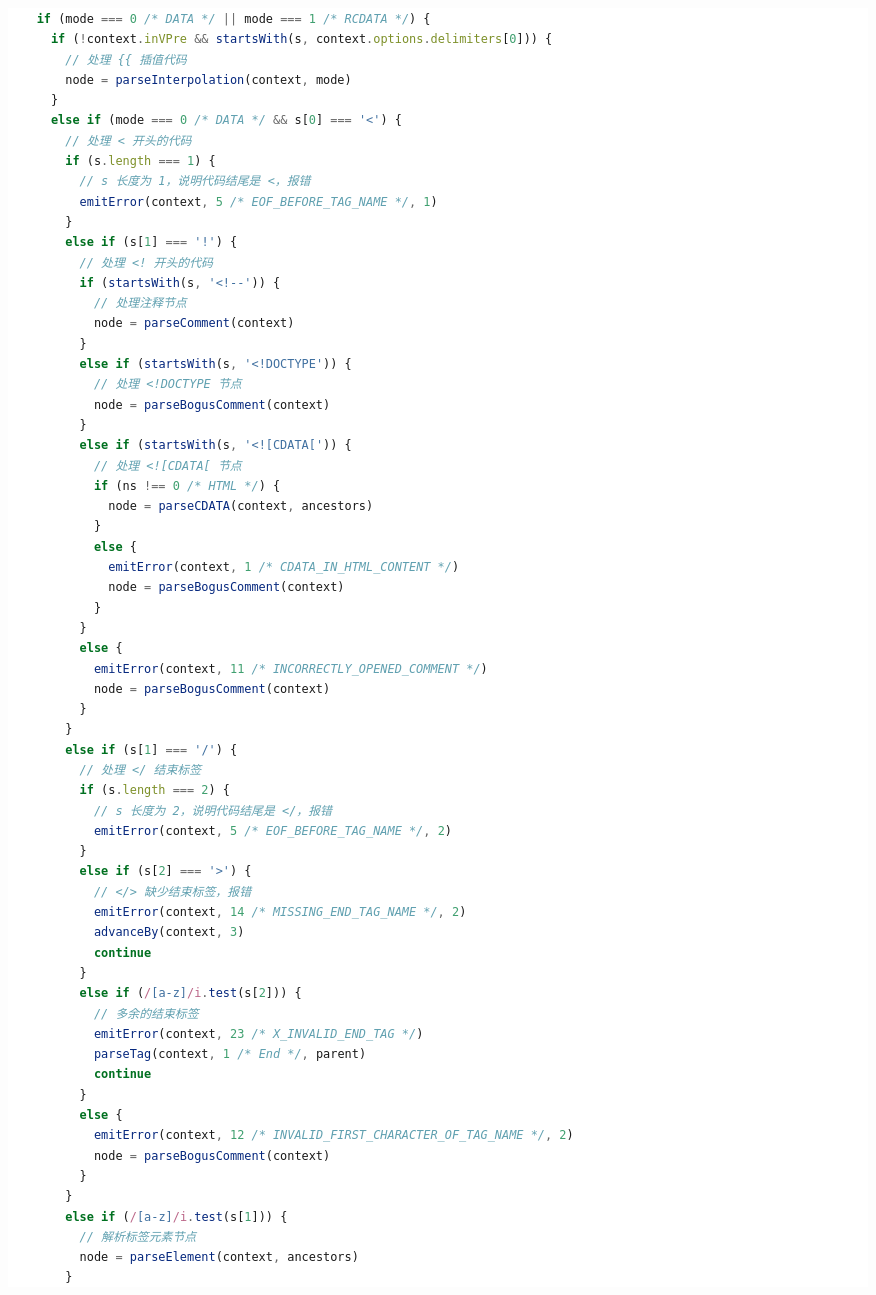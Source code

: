 ```js
    if (mode === 0 /* DATA */ || mode === 1 /* RCDATA */) { 
      if (!context.inVPre && startsWith(s, context.options.delimiters[0])) { 
        // 处理 {{ 插值代码 
        node = parseInterpolation(context, mode) 
      } 
      else if (mode === 0 /* DATA */ && s[0] === '<') { 
        // 处理 < 开头的代码 
        if (s.length === 1) { 
          // s 长度为 1，说明代码结尾是 <，报错 
          emitError(context, 5 /* EOF_BEFORE_TAG_NAME */, 1) 
        } 
        else if (s[1] === '!') { 
          // 处理 <! 开头的代码 
          if (startsWith(s, '<!--')) { 
            // 处理注释节点 
            node = parseComment(context) 
          } 
          else if (startsWith(s, '<!DOCTYPE')) { 
            // 处理 <!DOCTYPE 节点 
            node = parseBogusComment(context) 
          } 
          else if (startsWith(s, '<![CDATA[')) { 
            // 处理 <![CDATA[ 节点 
            if (ns !== 0 /* HTML */) { 
              node = parseCDATA(context, ancestors) 
            } 
            else { 
              emitError(context, 1 /* CDATA_IN_HTML_CONTENT */) 
              node = parseBogusComment(context) 
            } 
          } 
          else { 
            emitError(context, 11 /* INCORRECTLY_OPENED_COMMENT */) 
            node = parseBogusComment(context) 
          } 
        } 
        else if (s[1] === '/') { 
          // 处理 </ 结束标签 
          if (s.length === 2) { 
            // s 长度为 2，说明代码结尾是 </，报错 
            emitError(context, 5 /* EOF_BEFORE_TAG_NAME */, 2) 
          } 
          else if (s[2] === '>') { 
            // </> 缺少结束标签，报错 
            emitError(context, 14 /* MISSING_END_TAG_NAME */, 2) 
            advanceBy(context, 3) 
            continue 
          } 
          else if (/[a-z]/i.test(s[2])) { 
            // 多余的结束标签 
            emitError(context, 23 /* X_INVALID_END_TAG */) 
            parseTag(context, 1 /* End */, parent) 
            continue 
          } 
          else { 
            emitError(context, 12 /* INVALID_FIRST_CHARACTER_OF_TAG_NAME */, 2) 
            node = parseBogusComment(context) 
          } 
        } 
        else if (/[a-z]/i.test(s[1])) { 
          // 解析标签元素节点 
          node = parseElement(context, ancestors) 
        } 
```